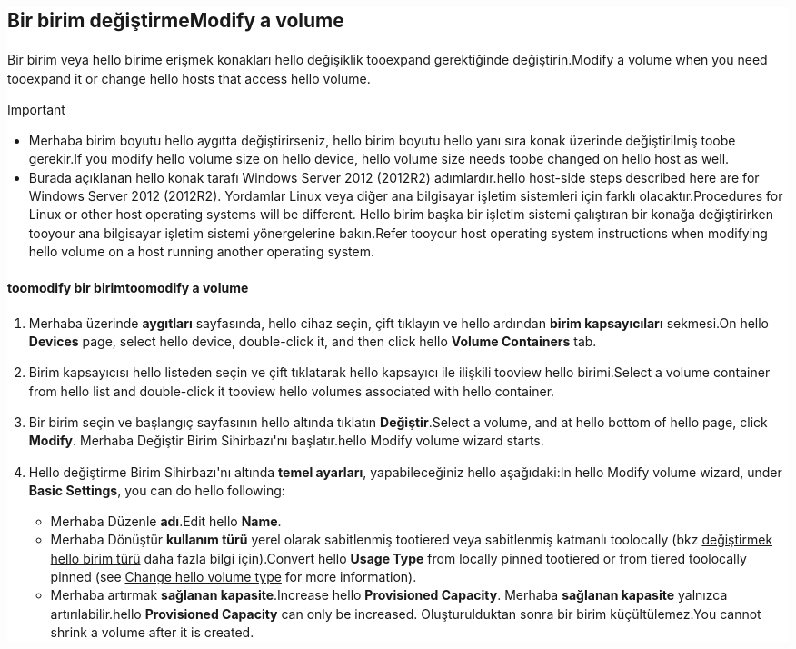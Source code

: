 ## <a name="modify-a-volume"></a><span data-ttu-id="6f6b3-222">Bir birim değiştirme</span><span class="sxs-lookup"><span data-stu-id="6f6b3-222">Modify a volume</span></span>
<span data-ttu-id="6f6b3-223">Bir birim veya hello birime erişmek konakları hello değişiklik tooexpand gerektiğinde değiştirin.</span><span class="sxs-lookup"><span data-stu-id="6f6b3-223">Modify a volume when you need tooexpand it or change hello hosts that access hello volume.</span></span>

> [!IMPORTANT]
> * <span data-ttu-id="6f6b3-224">Merhaba birim boyutu hello aygıtta değiştirirseniz, hello birim boyutu hello yanı sıra konak üzerinde değiştirilmiş toobe gerekir.</span><span class="sxs-lookup"><span data-stu-id="6f6b3-224">If you modify hello volume size on hello device, hello volume size needs toobe changed on hello host as well.</span></span> 
> * <span data-ttu-id="6f6b3-225">Burada açıklanan hello konak tarafı Windows Server 2012 (2012R2) adımlardır.</span><span class="sxs-lookup"><span data-stu-id="6f6b3-225">hello host-side steps described here are for Windows Server 2012 (2012R2).</span></span> <span data-ttu-id="6f6b3-226">Yordamlar Linux veya diğer ana bilgisayar işletim sistemleri için farklı olacaktır.</span><span class="sxs-lookup"><span data-stu-id="6f6b3-226">Procedures for Linux or other host operating systems will be different.</span></span> <span data-ttu-id="6f6b3-227">Hello birim başka bir işletim sistemi çalıştıran bir konağa değiştirirken tooyour ana bilgisayar işletim sistemi yönergelerine bakın.</span><span class="sxs-lookup"><span data-stu-id="6f6b3-227">Refer tooyour host operating system instructions when modifying hello volume on a host running another operating system.</span></span> 
> 
> 

#### <a name="toomodify-a-volume"></a><span data-ttu-id="6f6b3-228">toomodify bir birim</span><span class="sxs-lookup"><span data-stu-id="6f6b3-228">toomodify a volume</span></span>
1. <span data-ttu-id="6f6b3-229">Merhaba üzerinde **aygıtları** sayfasında, hello cihaz seçin, çift tıklayın ve hello ardından **birim kapsayıcıları** sekmesi.</span><span class="sxs-lookup"><span data-stu-id="6f6b3-229">On hello **Devices** page, select hello device, double-click it, and then click hello **Volume Containers** tab.</span></span>
2. <span data-ttu-id="6f6b3-230">Birim kapsayıcısı hello listeden seçin ve çift tıklatarak hello kapsayıcı ile ilişkili tooview hello birimi.</span><span class="sxs-lookup"><span data-stu-id="6f6b3-230">Select a volume container from hello list and double-click it tooview hello volumes associated with hello container.</span></span>
3. <span data-ttu-id="6f6b3-231">Bir birim seçin ve başlangıç sayfasının hello altında tıklatın **Değiştir**.</span><span class="sxs-lookup"><span data-stu-id="6f6b3-231">Select a volume, and at hello bottom of hello page, click **Modify**.</span></span> <span data-ttu-id="6f6b3-232">Merhaba Değiştir Birim Sihirbazı'nı başlatır.</span><span class="sxs-lookup"><span data-stu-id="6f6b3-232">hello Modify volume wizard starts.</span></span>
4. <span data-ttu-id="6f6b3-233">Hello değiştirme Birim Sihirbazı'nı altında **temel ayarları**, yapabileceğiniz hello aşağıdaki:</span><span class="sxs-lookup"><span data-stu-id="6f6b3-233">In hello Modify volume wizard, under **Basic Settings**, you can do hello following:</span></span>
   
   * <span data-ttu-id="6f6b3-234">Merhaba Düzenle **adı**.</span><span class="sxs-lookup"><span data-stu-id="6f6b3-234">Edit hello **Name**.</span></span>
   * <span data-ttu-id="6f6b3-235">Merhaba Dönüştür **kullanım türü** yerel olarak sabitlenmiş tootiered veya sabitlenmiş katmanlı toolocally (bkz [değiştirmek hello birim türü](#change-the-volume-type) daha fazla bilgi için).</span><span class="sxs-lookup"><span data-stu-id="6f6b3-235">Convert hello **Usage Type** from locally pinned tootiered or from tiered toolocally pinned (see [Change hello volume type](#change-the-volume-type) for more information).</span></span>
   * <span data-ttu-id="6f6b3-236">Merhaba artırmak **sağlanan kapasite**.</span><span class="sxs-lookup"><span data-stu-id="6f6b3-236">Increase hello **Provisioned Capacity**.</span></span> <span data-ttu-id="6f6b3-237">Merhaba **sağlanan kapasite** yalnızca artırılabilir.</span><span class="sxs-lookup"><span data-stu-id="6f6b3-237">hello **Provisioned Capacity** can only be increased.</span></span> <span data-ttu-id="6f6b3-238">Oluşturulduktan sonra bir birim küçültülemez.</span><span class="sxs-lookup"><span data-stu-id="6f6b3-238">You cannot shrink a volume after it is created.</span></span>